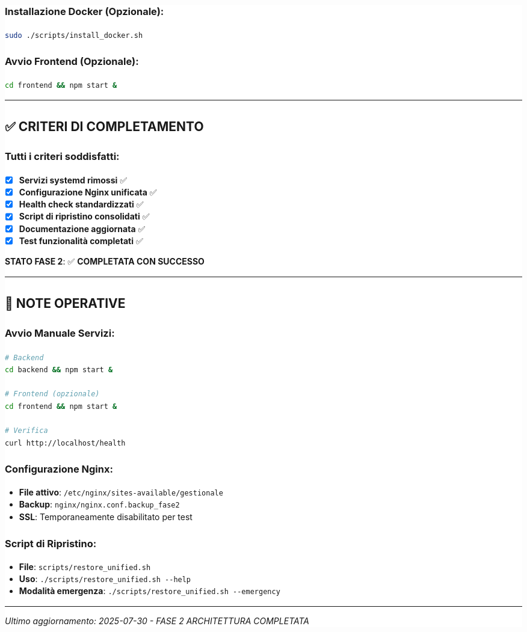### **Installazione Docker (Opzionale):**
```bash
sudo ./scripts/install_docker.sh
```

### **Avvio Frontend (Opzionale):**
```bash
cd frontend && npm start &
```

---

## ✅ CRITERI DI COMPLETAMENTO

### **Tutti i criteri soddisfatti:**
- [x] **Servizi systemd rimossi** ✅
- [x] **Configurazione Nginx unificata** ✅
- [x] **Health check standardizzati** ✅
- [x] **Script di ripristino consolidati** ✅
- [x] **Documentazione aggiornata** ✅
- [x] **Test funzionalità completati** ✅

**STATO FASE 2**: ✅ **COMPLETATA CON SUCCESSO**

---

## 📝 NOTE OPERATIVE

### **Avvio Manuale Servizi:**
```bash
# Backend
cd backend && npm start &

# Frontend (opzionale)
cd frontend && npm start &

# Verifica
curl http://localhost/health
```

### **Configurazione Nginx:**
- **File attivo**: `/etc/nginx/sites-available/gestionale`
- **Backup**: `nginx/nginx.conf.backup_fase2`
- **SSL**: Temporaneamente disabilitato per test

### **Script di Ripristino:**
- **File**: `scripts/restore_unified.sh`
- **Uso**: `./scripts/restore_unified.sh --help`
- **Modalità emergenza**: `./scripts/restore_unified.sh --emergency`

---

*Ultimo aggiornamento: 2025-07-30 - FASE 2 ARCHITETTURA COMPLETATA* 